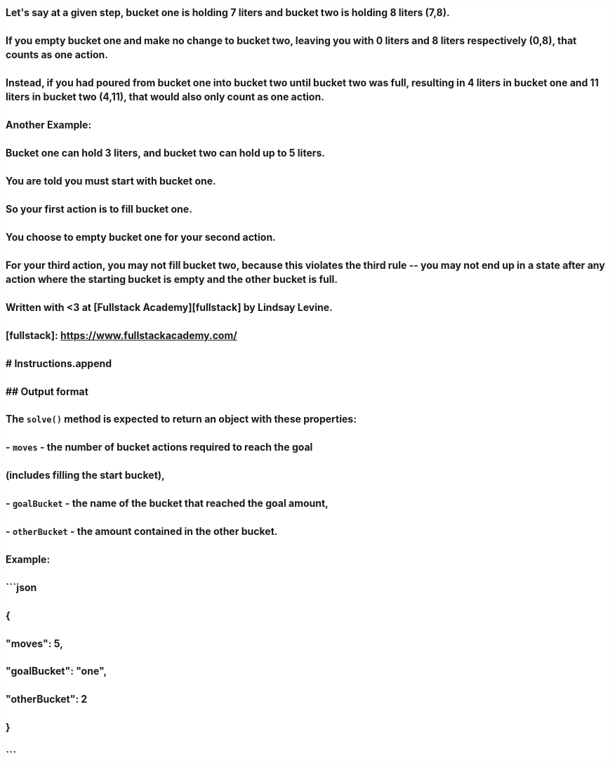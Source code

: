 #### Let's say at a given step, bucket one is holding 7 liters and bucket two is holding 8 liters (7,8).  
#### If you empty bucket one and make no change to bucket two, leaving you with 0 liters and 8 liters respectively (0,8), that counts as one action.  
#### Instead, if you had poured from bucket one into bucket two until bucket two was full, resulting in 4 liters in bucket one and 11 liters in bucket two (4,11), that would also only count as one action.  
####   
#### Another Example:  
#### Bucket one can hold 3 liters, and bucket two can hold up to 5 liters.  
#### You are told you must start with bucket one.  
#### So your first action is to fill bucket one.  
#### You choose to empty bucket one for your second action.  
#### For your third action, you may not fill bucket two, because this violates the third rule -- you may not end up in a state after any action where the starting bucket is empty and the other bucket is full.  
####   
#### Written with <3 at [Fullstack Academy][fullstack] by Lindsay Levine.  
####   
#### [fullstack]: https://www.fullstackacademy.com/  
#### # Instructions.append  
####   
#### ## Output format  
####   
#### The `solve()` method is expected to return an object with these properties:  
####   
#### - `moves` - the number of bucket actions required to reach the goal  
####   (includes filling the start bucket),  
#### - `goalBucket` - the name of the bucket that reached the goal amount,  
#### - `otherBucket` - the amount contained in the other bucket.  
####   
#### Example:  
####   
#### ```json  
#### {  
####   "moves": 5,  
####   "goalBucket": "one",  
####   "otherBucket": 2  
#### }  
#### ```  
####   
#### ####  
####   